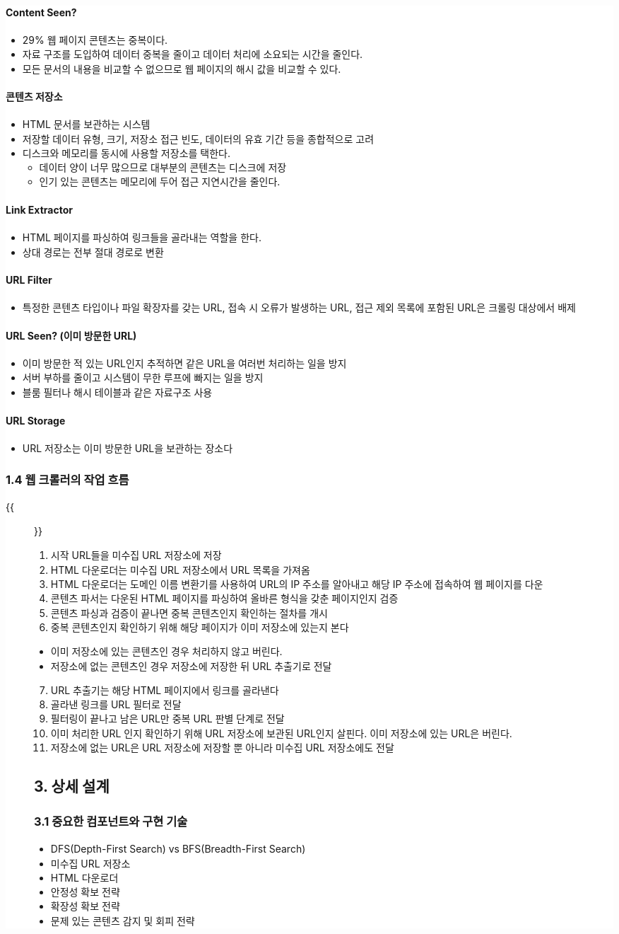 #### Content Seen?
- 29% 웹 페이지 콘텐츠는 중복이다.
- 자료 구조를 도입하여 데이터 중복을 줄이고 데이터 처리에 소요되는 시간을 줄인다.
- 모든 문서의 내용을 비교할 수 없으므로 웹 페이지의 해시 값을 비교할 수 있다.

#### 콘텐츠 저장소
- HTML 문서를 보관하는 시스템
- 저장할 데이터 유형, 크기, 저장소 접근 빈도, 데이터의 유효 기간 등을 종합적으로 고려
- 디스크와 메모리를 동시에 사용할 저장소를 택한다.
  - 데이터 양이 너무 많으므로 대부분의 콘텐츠는 디스크에 저장
  - 인기 있는 콘텐츠는 메모리에 두어 접근 지연시간을 줄인다.

#### Link Extractor
- HTML 페이지를 파싱하여 링크들을 골라내는 역할을 한다.
- 상대 경로는 전부 절대 경로로 변환

#### URL Filter
- 특정한 콘텐츠 타입이나 파일 확장자를 갖는 URL, 접속 시 오류가 발생하는 URL, 접근 제외 목록에 포함된 URL은 크롤링 대상에서 배제

#### URL Seen? (이미 방문한 URL)
- 이미 방문한 적 있는 URL인지 추적하면 같은 URL을 여러번 처리하는 일을 방지
- 서버 부하를 줄이고 시스템이 무한 루프에 빠지는 일을 방지
- 블룸 필터나 해시 테이블과 같은 자료구조 사용

#### URL Storage
- URL 저장소는 이미 방문한 URL을 보관하는 장소다

### 1.4 웹 크롤러의 작업 흐름
{{<figure src="/posts/images/system-design-interview/system-design-figure-9-4.png#center">}}
1. 시작 URL들을 미수집 URL 저장소에 저장
2. HTML 다운로더는 미수집 URL 저장소에서 URL 목록을 가져옴
3. HTML 다운로더는 도메인 이름 변환기를 사용하여 URL의 IP 주소를 알아내고 해당 IP 주소에 접속하여 웹 페이지를 다운
4. 콘텐츠 파서는 다운된 HTML 페이지를 파싱하여 올바른 형식을 갖춘 페이지인지 검증
5. 콘텐츠 파싱과 검증이 끝나면 중복 콘텐츠인지 확인하는 절차를 개시
6. 중복 콘텐츠인지 확인하기 위해 해당 페이지가 이미 저장소에 있는지 본다
  - 이미 저장소에 있는 콘텐츠인 경우 처리하지 않고 버린다.
  - 저장소에 없는 콘텐츠인 경우 저장소에 저장한 뒤 URL 추출기로 전달
7. URL 추출기는 해당 HTML 페이지에서 링크를 골라낸다
8. 골라낸 링크를 URL 필터로 전달
9. 필터링이 끝나고 남은 URL만 중복 URL 판별 단계로 전달
10. 이미 처리한 URL 인지 확인하기 위해 URL 저장소에 보관된 URL인지 살핀다. 이미 저장소에 있는 URL은 버린다.
11. 저장소에 없는 URL은 URL 저장소에 저장할 뿐 아니라 미수집 URL 저장소에도 전달

## 3. 상세 설계
### 3.1 중요한 컴포넌트와 구현 기술
- DFS(Depth-First Search) vs BFS(Breadth-First Search)
- 미수집 URL 저장소
- HTML 다운로더
- 안정성 확보 전략
- 확장성 확보 전략
- 문제 있는 콘텐츠 감지 및 회피 전략
